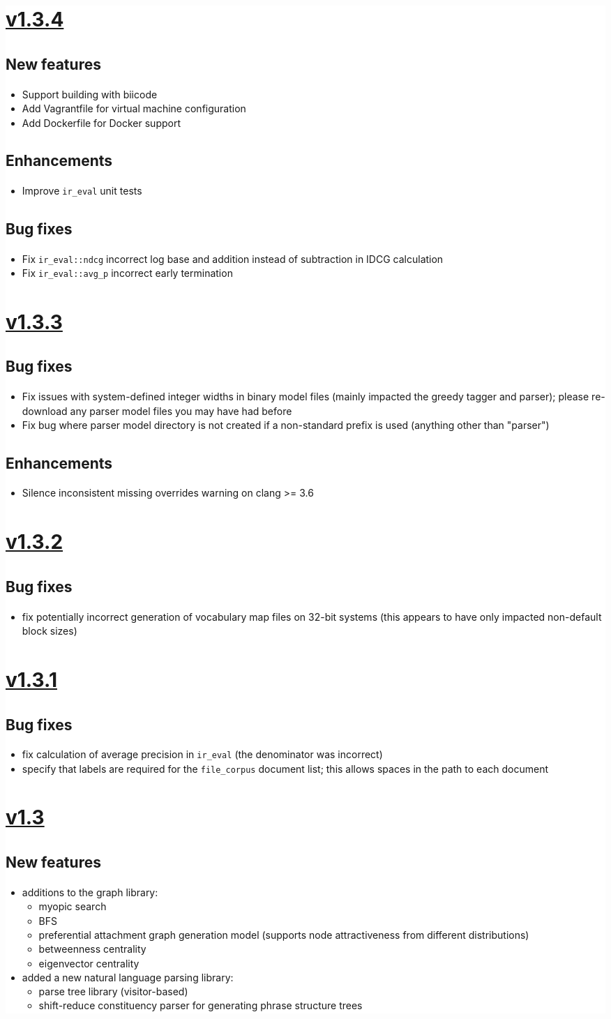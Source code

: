 # [v1.3.4][1.3.4]
## New features
- Support building with biicode
- Add Vagrantfile for virtual machine configuration
- Add Dockerfile for Docker support

## Enhancements
- Improve `ir_eval` unit tests

## Bug fixes
- Fix `ir_eval::ndcg` incorrect log base and addition instead of subtraction in
    IDCG calculation
- Fix `ir_eval::avg_p` incorrect early termination

# [v1.3.3][1.3.3]
## Bug fixes
- Fix issues with system-defined integer widths in binary model files
    (mainly impacted the greedy tagger and parser); please re-download any
    parser model files you may have had before
- Fix bug where parser model directory is not created if a non-standard
    prefix is used (anything other than "parser")

## Enhancements
- Silence inconsistent missing overrides warning on clang >= 3.6

# [v1.3.2][1.3.2]
## Bug fixes
- fix potentially incorrect generation of vocabulary map files on 32-bit
    systems (this appears to have only impacted non-default block sizes)

# [v1.3.1][1.3.1]
## Bug fixes
- fix calculation of average precision in `ir_eval` (the denominator was
    incorrect)
- specify that labels are required for the `file_corpus` document list; this
    allows spaces in the path to each document

# [v1.3][1.3]
## New features
- additions to the graph library:
    * myopic search
    * BFS
    * preferential attachment graph generation model (supports node
        attractiveness from different distributions)
    * betweenness centrality
    * eigenvector centrality
- added a new natural language parsing library:
    * parse tree library (visitor-based)
    * shift-reduce constituency parser for generating phrase structure
        trees

[syndiff]: http://web.engr.illinois.edu/~massung1/files/bigdata-2015.pdf
[fastapprox]: https://code.google.com/p/fastapprox/
[arpa]: http://www.speech.sri.com/projects/srilm/manpages/ngram-format.5.html
[unreleased]: https://github.com/meta-toolkit/meta/compare/v3.0.0...develop
[3.0.0]: https://github.com/meta-toolkit/meta/compare/v2.4.2...v3.0.0
[2.4.2]: https://github.com/meta-toolkit/meta/compare/v2.4.1...v2.4.2
[2.4.1]: https://github.com/meta-toolkit/meta/compare/v2.4.0...v2.4.1
[2.4.0]: https://github.com/meta-toolkit/meta/compare/v2.3.0...v2.4.0
[2.3.0]: https://github.com/meta-toolkit/meta/compare/v2.2.0...v2.3.0
[2.2.0]: https://github.com/meta-toolkit/meta/compare/v2.1.0...v2.2.0
[2.1.0]: https://github.com/meta-toolkit/meta/compare/v2.0.1...v2.1.0
[2.0.1]: https://github.com/meta-toolkit/meta/compare/v2.0.0...v2.0.1
[2.0.0]: https://github.com/meta-toolkit/meta/compare/v1.3.8...v2.0.0
[1.3.8]: https://github.com/meta-toolkit/meta/compare/v1.3.7...v1.3.8
[1.3.7]: https://github.com/meta-toolkit/meta/compare/v1.3.6...v1.3.7
[1.3.6]: https://github.com/meta-toolkit/meta/compare/v1.3.5...v1.3.6
[1.3.5]: https://github.com/meta-toolkit/meta/compare/v1.3.4...v1.3.5
[1.3.4]: https://github.com/meta-toolkit/meta/compare/v1.3.3...v1.3.4
[1.3.3]: https://github.com/meta-toolkit/meta/compare/v1.3.2...v1.3.3
[1.3.2]: https://github.com/meta-toolkit/meta/compare/v1.3.1...v1.3.2
[1.3.1]: https://github.com/meta-toolkit/meta/compare/v1.3...v1.3.1
[1.3]: https://github.com/meta-toolkit/meta/compare/v1.2...v1.3
[1.2]: https://github.com/meta-toolkit/meta/compare/v1.1...v1.2
[1.1]: https://github.com/meta-toolkit/meta/compare/v1.0...v1.1
[1.0]: https://github.com/meta-toolkit/meta/compare/01aff7e0bddfaba997141d96ef7a371b3221e0ee...v1.0